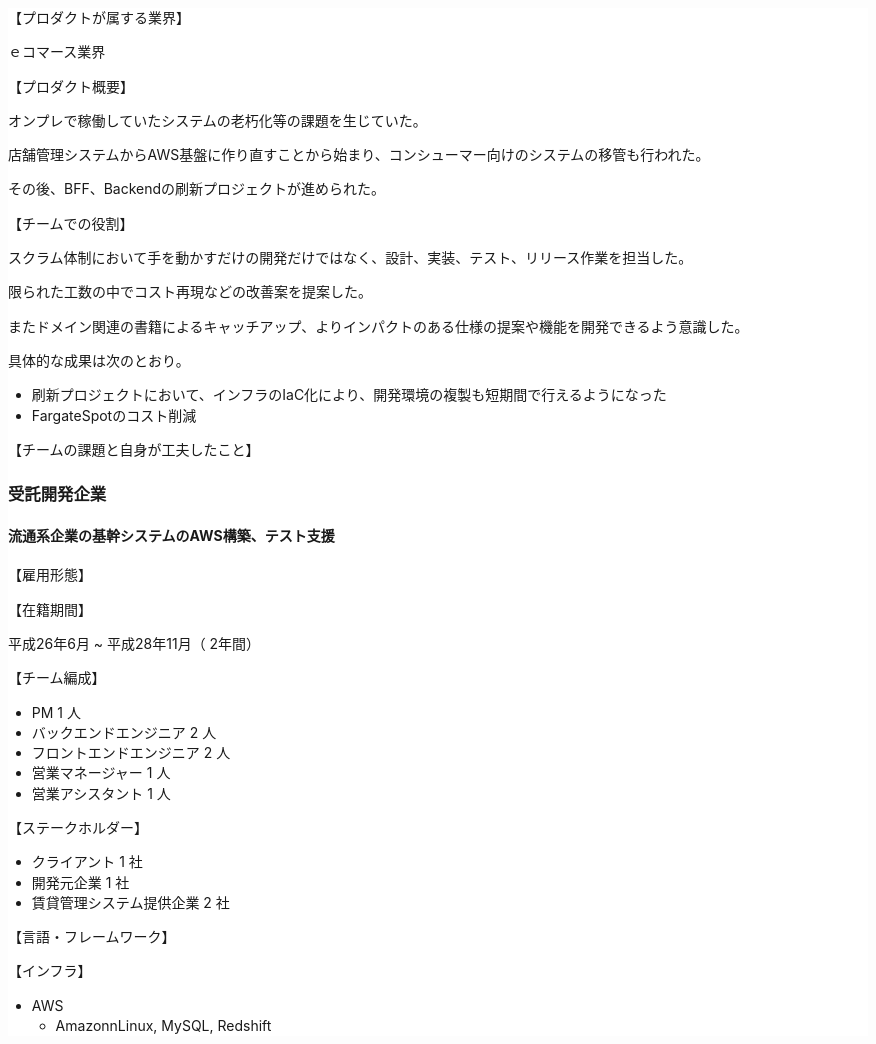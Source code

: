 【プロダクトが属する業界】

ｅコマース業界

【プロダクト概要】

オンプレで稼働していたシステムの老朽化等の課題を生じていた。

店舗管理システムからAWS基盤に作り直すことから始まり、コンシューマー向けのシステムの移管も行われた。

その後、BFF、Backendの刷新プロジェクトが進められた。


【チームでの役割】

スクラム体制において手を動かすだけの開発だけではなく、設計、実装、テスト、リリース作業を担当した。

限られた工数の中でコスト再現などの改善案を提案した。

またドメイン関連の書籍によるキャッチアップ、よりインパクトのある仕様の提案や機能を開発できるよう意識した。

具体的な成果は次のとおり。

- 刷新プロジェクトにおいて、インフラのIaC化により、開発環境の複製も短期間で行えるようになった
- FargateSpotのコスト削減

【チームの課題と自身が工夫したこと】


### 受託開発企業

#### 流通系企業の基幹システムのAWS構築、テスト支援

【雇用形態】



【在籍期間】

平成26年6月 ~ 平成28年11月（ 2年間）

【チーム編成】

- PM 1 人
- バックエンドエンジニア 2 人
- フロントエンドエンジニア 2 人
- 営業マネージャー 1 人
- 営業アシスタント 1 人

【ステークホルダー】

- クライアント 1 社
- 開発元企業 1 社
- 賃貸管理システム提供企業 2 社

【言語・フレームワーク】



【インフラ】

- AWS
  - AmazonnLinux, MySQL, Redshift
